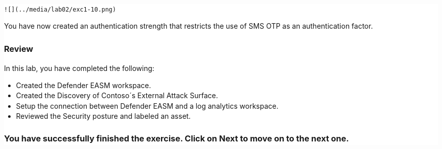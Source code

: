     ![](../media/lab02/exc1-10.png)

You have now created an authentication strength that restricts the use of SMS OTP as an authentication factor.

### Review
In this lab, you have completed the following:
- Created the Defender EASM workspace.
- Created the Discovery of Contoso´s External Attack Surface.
- Setup the connection between Defender EASM and a log analytics workspace.
- Reviewed the Security posture and labeled an asset.

### You have successfully finished the exercise. Click on **Next** to move on to the next one.
